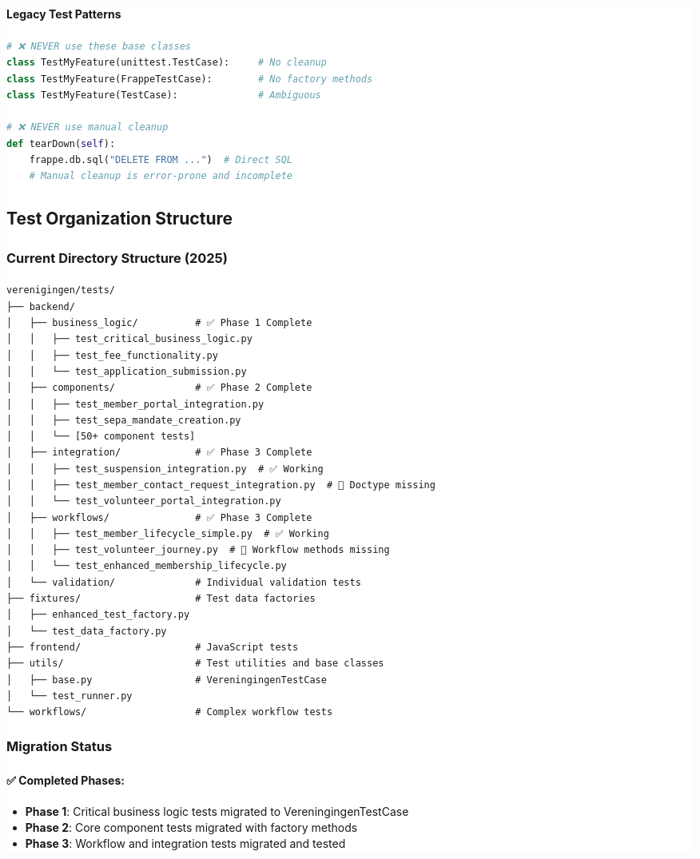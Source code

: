 #### Legacy Test Patterns
```python
# ❌ NEVER use these base classes
class TestMyFeature(unittest.TestCase):     # No cleanup
class TestMyFeature(FrappeTestCase):        # No factory methods
class TestMyFeature(TestCase):              # Ambiguous

# ❌ NEVER use manual cleanup
def tearDown(self):
    frappe.db.sql("DELETE FROM ...")  # Direct SQL
    # Manual cleanup is error-prone and incomplete
```

## Test Organization Structure

### Current Directory Structure (2025)
```
verenigingen/tests/
├── backend/
│   ├── business_logic/          # ✅ Phase 1 Complete
│   │   ├── test_critical_business_logic.py
│   │   ├── test_fee_functionality.py
│   │   └── test_application_submission.py
│   ├── components/              # ✅ Phase 2 Complete
│   │   ├── test_member_portal_integration.py
│   │   ├── test_sepa_mandate_creation.py
│   │   └── [50+ component tests]
│   ├── integration/             # ✅ Phase 3 Complete
│   │   ├── test_suspension_integration.py  # ✅ Working
│   │   ├── test_member_contact_request_integration.py  # 🚧 Doctype missing
│   │   └── test_volunteer_portal_integration.py
│   ├── workflows/               # ✅ Phase 3 Complete
│   │   ├── test_member_lifecycle_simple.py  # ✅ Working
│   │   ├── test_volunteer_journey.py  # 🚧 Workflow methods missing
│   │   └── test_enhanced_membership_lifecycle.py
│   └── validation/              # Individual validation tests
├── fixtures/                    # Test data factories
│   ├── enhanced_test_factory.py
│   └── test_data_factory.py
├── frontend/                    # JavaScript tests
├── utils/                       # Test utilities and base classes
│   ├── base.py                  # VereningingenTestCase
│   └── test_runner.py
└── workflows/                   # Complex workflow tests
```

### Migration Status

#### ✅ Completed Phases:
- **Phase 1**: Critical business logic tests migrated to VereningingenTestCase
- **Phase 2**: Core component tests migrated with factory methods
- **Phase 3**: Workflow and integration tests migrated and tested
